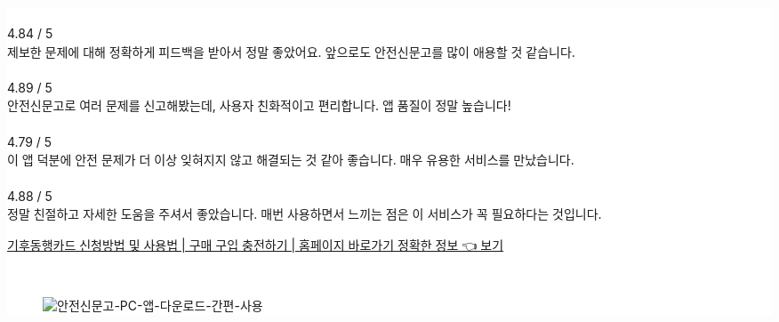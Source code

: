   </div>
  <br>
  <div itemprop="review" itemscope itemtype="https://schema.org/Review">
      <div itemprop="reviewRating" itemscope itemtype="https://schema.org/Rating"> <span itemprop="ratingValue">4.84</span> / <span itemprop="bestRating">5</span> </div>
      <span itemprop="reviewBody">제보한 문제에 대해 정확하게 피드백을 받아서 정말 좋았어요. 앞으로도 안전신문고를 많이 애용할 것 같습니다.</span>
  </div>
  <br>
  <div itemprop="review" itemscope itemtype="https://schema.org/Review">
      <div itemprop="reviewRating" itemscope itemtype="https://schema.org/Rating"> <span itemprop="ratingValue">4.89</span> / <span itemprop="bestRating">5</span> </div>
      <span itemprop="reviewBody">안전신문고로 여러 문제를 신고해봤는데, 사용자 친화적이고 편리합니다. 앱 품질이 정말 높습니다!</span>
  </div>
  <br>
  <div itemprop="review" itemscope itemtype="https://schema.org/Review">
      <div itemprop="reviewRating" itemscope itemtype="https://schema.org/Rating"> <span itemprop="ratingValue">4.79</span> / <span itemprop="bestRating">5</span> </div>
      <span itemprop="reviewBody">이 앱 덕분에 안전 문제가 더 이상 잊혀지지 않고 해결되는 것 같아 좋습니다. 매우 유용한 서비스를 만났습니다.</span>
  </div>
  <br>
  <div itemprop="review" itemscope itemtype="https://schema.org/Review">
      <div itemprop="reviewRating" itemscope itemtype="https://schema.org/Rating"> <span itemprop="ratingValue">4.88</span> / <span itemprop="bestRating">5</span> </div>
      <span itemprop="reviewBody">정말 친절하고 자세한 도움을 주셔서 좋았습니다. 매번 사용하면서 느끼는 점은 이 서비스가 꼭 필요하다는 것입니다.</span>
  </div>
  </blockquote>
</div>
<p><a class="click-button" title="기후동행카드 신청방법 및 사용법 | 구매 구입 충전하기 | 홈페이지 바로가기 정확한 정보" href="https://24nara.github.io/posts/%EA%B8%B0%ED%9B%84%EB%8F%99%ED%96%89%EC%B9%B4%EB%93%9C-%EC%8B%A0%EC%B2%AD%EB%B0%A9%EB%B2%95-%EB%B0%8F-%EC%82%AC%EC%9A%A9%EB%B2%95-%EA%B5%AC%EB%A7%A4-%EA%B5%AC%EC%9E%85-%EC%B6%A9%EC%A0%84%ED%95%98%EA%B8%B0-%ED%99%88%ED%8E%98%EC%9D%B4%EC%A7%80-%EB%B0%94%EB%A1%9C%EA%B0%80%EA%B8%B0-%EC%A0%95%ED%99%95%ED%95%9C-%EC%A0%95%EB%B3%B4/" rel="dofollow">기후동행카드 신청방법 및 사용법 | 구매 구입 충전하기 | 홈페이지 바로가기 정확한 정보 👈 보기</a></p><br>
<figure class="image"><img src="https://24nara.github.io/assets/img/thumbnail/안전신문고-PC-앱-다운로드-간편-사용.webp" alt="안전신문고-PC-앱-다운로드-간편-사용" width="256" height="256"></figure>